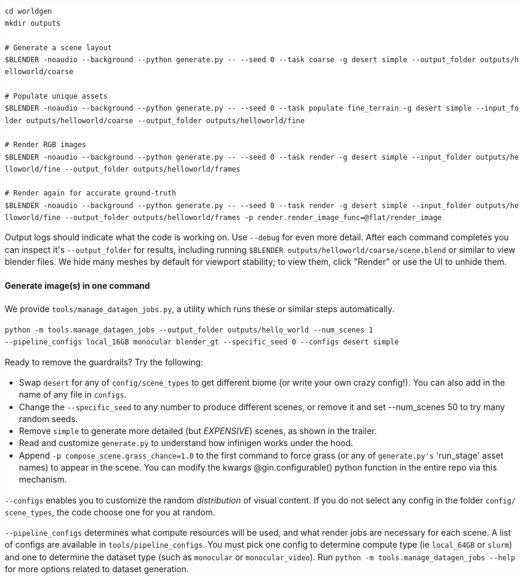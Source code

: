 ```
cd worldgen
mkdir outputs

# Generate a scene layout
$BLENDER -noaudio --background --python generate.py -- --seed 0 --task coarse -g desert simple --output_folder outputs/helloworld/coarse

# Populate unique assets
$BLENDER -noaudio --background --python generate.py -- --seed 0 --task populate fine_terrain -g desert simple --input_folder outputs/helloworld/coarse --output_folder outputs/helloworld/fine

# Render RGB images
$BLENDER -noaudio --background --python generate.py -- --seed 0 --task render -g desert simple --input_folder outputs/helloworld/fine --output_folder outputs/helloworld/frames

# Render again for accurate ground-truth
$BLENDER -noaudio --background --python generate.py -- --seed 0 --task render -g desert simple --input_folder outputs/helloworld/fine --output_folder outputs/helloworld/frames -p render.render_image_func=@flat/render_image 
```

Output logs should indicate what the code is working on. Use `--debug` for even more detail. After each command completes you can inspect it's `--output_folder` for results, including running `$BLENDER outputs/helloworld/coarse/scene.blend` or similar to view blender files. We hide many meshes by default for viewport stability; to view them, click "Render" or use the UI to unhide them.

#### Generate image(s) in one command

We provide `tools/manage_datagen_jobs.py`, a utility which runs these or similar steps automatically.

```
python -m tools.manage_datagen_jobs --output_folder outputs/hello_world --num_scenes 1 
--pipeline_configs local_16GB monocular blender_gt --specific_seed 0 --configs desert simple
```

Ready to remove the guardrails? Try the following:
- Swap `desert` for any of `config/scene_types` to get different biome (or write your own crazy config!). You can also add in the name of any file in `configs`.
- Change the `--specific_seed` to any number to produce different scenes, or remove it and set --num_scenes 50 to try many random seeds.
- Remove `simple` to generate more detailed (but *EXPENSIVE*) scenes, as shown in the trailer.
- Read and customize `generate.py` to understand how infinigen works under the hood. 
- Append `-p compose_scene.grass_chance=1.0` to the first command to force grass (or any of `generate.py's` 'run_stage' asset names) to appear in the scene. You can modify the kwargs @gin.configurable() python function in the entire repo via this mechanism. 

`--configs` enables you to customize the random *distribution* of visual content. If you do not select any config in the folder `config/scene_types`, the code choose one for you at random. 

`--pipeline_configs` determines what compute resources will be used, and what render jobs are necessary for each scene. A list of configs are available in `tools/pipeline_configs`. You must pick one config to determine compute type (ie `local_64GB` or `slurm`) and one to determine the dataset type (such as `monocular` or `monocular_video`). Run `python -m tools.manage_datagen_jobs --help` for more options related to dataset generation.
